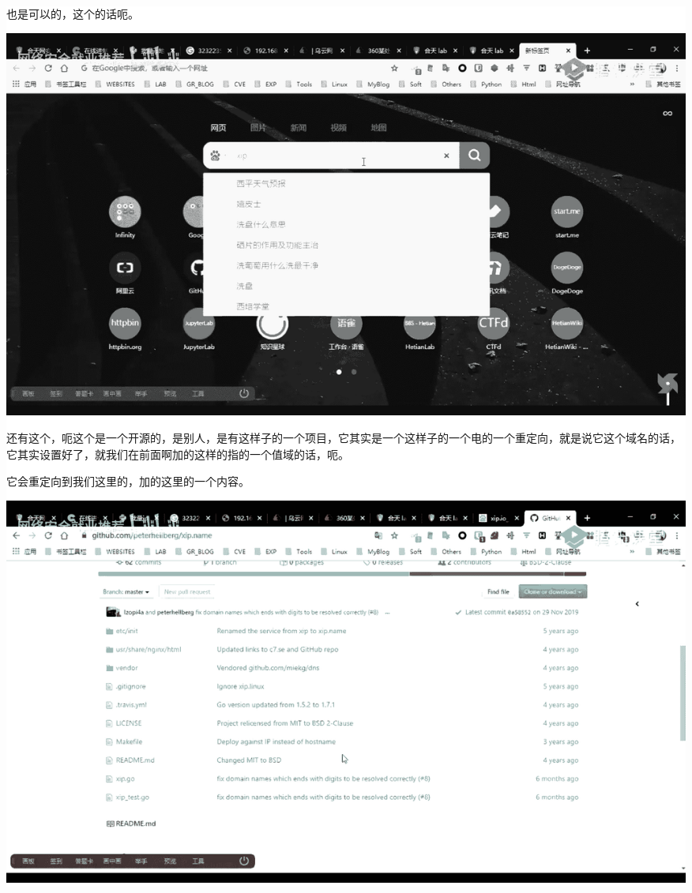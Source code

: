 也是可以的，这个的话呃。

![](img/77e0765b4691c75db3dabec028e17de8_158.png)

还有这个，呃这个是一个开源的，是别人，是有这样子的一个项目，它其实是一个这样子的一个电的一个重定向，就是说它这个域名的话，它其实设置好了，就我们在前面啊加的这样的指的一个值域的话，呃。

它会重定向到我们这里的，加的这里的一个内容。

![](img/77e0765b4691c75db3dabec028e17de8_160.png)
